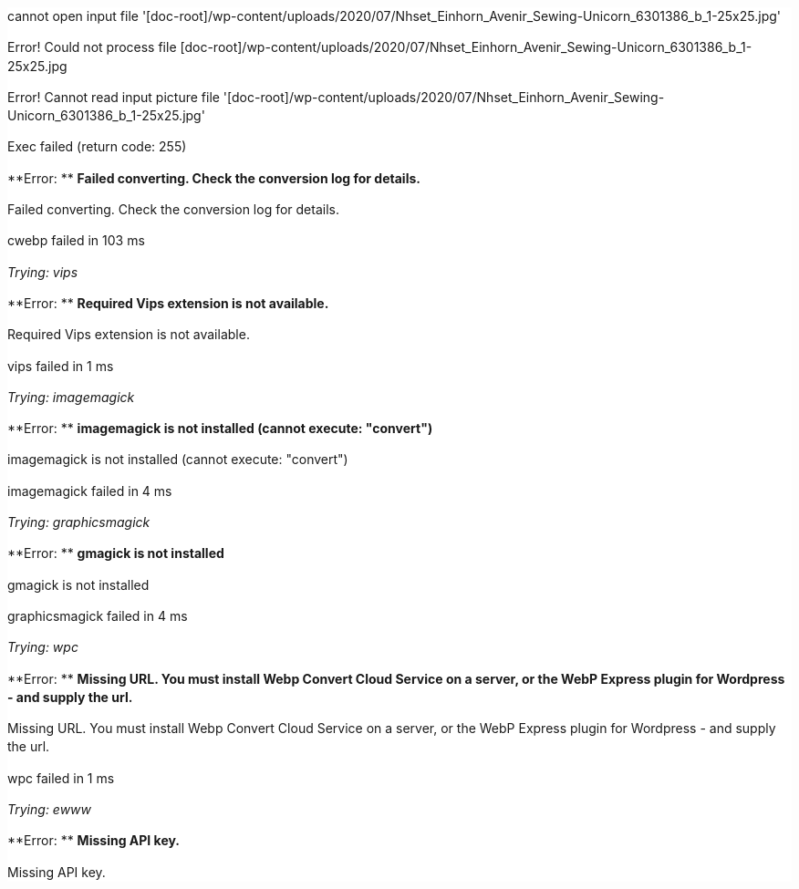 cannot open input file '[doc-root]/wp-content/uploads/2020/07/Nhset_Einhorn_Avenir_Sewing-Unicorn_6301386_b_1-25x25.jpg'

Error! Could not process file [doc-root]/wp-content/uploads/2020/07/Nhset_Einhorn_Avenir_Sewing-Unicorn_6301386_b_1-25x25.jpg

Error! Cannot read input picture file '[doc-root]/wp-content/uploads/2020/07/Nhset_Einhorn_Avenir_Sewing-Unicorn_6301386_b_1-25x25.jpg'


Exec failed (return code: 255)


**Error: ** **Failed converting. Check the conversion log for details.** 

Failed converting. Check the conversion log for details.

cwebp failed in 103 ms


*Trying: vips* 


**Error: ** **Required Vips extension is not available.** 

Required Vips extension is not available.

vips failed in 1 ms


*Trying: imagemagick* 


**Error: ** **imagemagick is not installed (cannot execute: "convert")** 

imagemagick is not installed (cannot execute: "convert")

imagemagick failed in 4 ms


*Trying: graphicsmagick* 


**Error: ** **gmagick is not installed** 

gmagick is not installed

graphicsmagick failed in 4 ms


*Trying: wpc* 


**Error: ** **Missing URL. You must install Webp Convert Cloud Service on a server, or the WebP Express plugin for Wordpress - and supply the url.** 

Missing URL. You must install Webp Convert Cloud Service on a server, or the WebP Express plugin for Wordpress - and supply the url.

wpc failed in 1 ms


*Trying: ewww* 


**Error: ** **Missing API key.** 

Missing API key.
